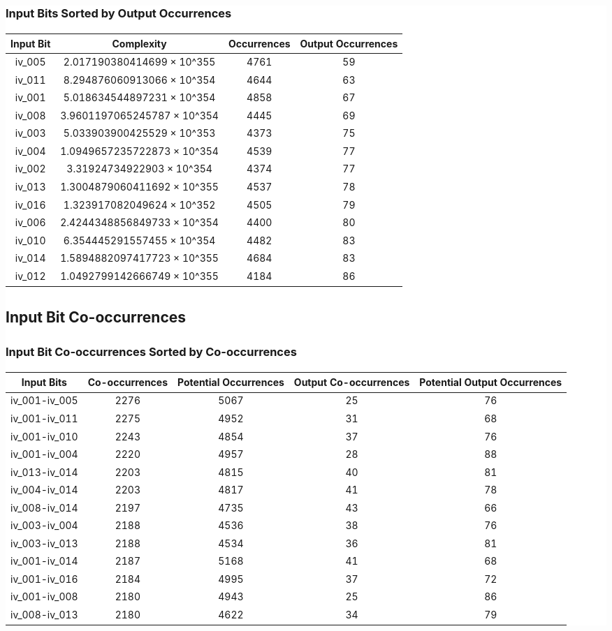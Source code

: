 ### Input Bits Sorted by Output Occurrences

| Input Bit | Complexity | Occurrences | Output Occurrences |
|:---------:|:----------:|:-----------:|:------------------:|
| iv_005 | 2.017190380414699 × 10^355 | 4761 | 59 |
| iv_011 | 8.294876060913066 × 10^354 | 4644 | 63 |
| iv_001 | 5.018634544897231 × 10^354 | 4858 | 67 |
| iv_008 | 3.9601197065245787 × 10^354 | 4445 | 69 |
| iv_003 | 5.033903900425529 × 10^353 | 4373 | 75 |
| iv_004 | 1.0949657235722873 × 10^354 | 4539 | 77 |
| iv_002 | 3.31924734922903 × 10^354 | 4374 | 77 |
| iv_013 | 1.3004879060411692 × 10^355 | 4537 | 78 |
| iv_016 | 1.323917082049624 × 10^352 | 4505 | 79 |
| iv_006 | 2.4244348856849733 × 10^354 | 4400 | 80 |
| iv_010 | 6.354445291557455 × 10^354 | 4482 | 83 |
| iv_014 | 1.5894882097417723 × 10^355 | 4684 | 83 |
| iv_012 | 1.0492799142666749 × 10^355 | 4184 | 86 |

## Input Bit Co-occurrences

### Input Bit Co-occurrences Sorted by Co-occurrences

| Input Bits | Co-occurrences | Potential Occurrences | Output Co-occurrences | Potential Output Occurrences |
|:----------:|:--------------:|:---------------------:|:---------------------:|:----------------------------:|
| iv_001-iv_005 | 2276 | 5067 | 25 | 76 |
| iv_001-iv_011 | 2275 | 4952 | 31 | 68 |
| iv_001-iv_010 | 2243 | 4854 | 37 | 76 |
| iv_001-iv_004 | 2220 | 4957 | 28 | 88 |
| iv_013-iv_014 | 2203 | 4815 | 40 | 81 |
| iv_004-iv_014 | 2203 | 4817 | 41 | 78 |
| iv_008-iv_014 | 2197 | 4735 | 43 | 66 |
| iv_003-iv_004 | 2188 | 4536 | 38 | 76 |
| iv_003-iv_013 | 2188 | 4534 | 36 | 81 |
| iv_001-iv_014 | 2187 | 5168 | 41 | 68 |
| iv_001-iv_016 | 2184 | 4995 | 37 | 72 |
| iv_001-iv_008 | 2180 | 4943 | 25 | 86 |
| iv_008-iv_013 | 2180 | 4622 | 34 | 79 |
